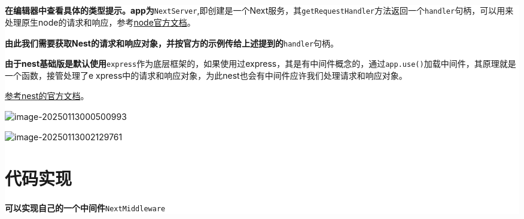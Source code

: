 **在编辑器中查看具体的类型提示。app为**`NextServer`,即创建是一个Next服务，其`getRequestHandler`方法返回一个`handler`句柄，可以用来处理原生node的请求和响应，参考[node官方文档](https://www.nodeapp.cn/http.html#http_class_http_incomingmessage)。

**由此我们需要获取Nest的请求和响应对象，并按官方的示例传给上述提到的**`handler`句柄。

**由于nest基础版是默认使用**`express`作为底层框架的，如果使用过express，其是有中间件概念的，通过`app.use()`加载中间件，其原理就是一个函数，接管处理了e xpress中的请求和响应对象，为此nest也会有中间件应许我们处理请求和响应对象。

[参考nest的官方文档](https://docs.nestjs.com/middleware)。

![image-20250113000500993](https://static.zerotower.cn/images/2025/01/fa40e213e9d75c4be9aa5f772a963dd6.webp)

![image-20250113002129761](https://static.zerotower.cn/images/2025/01/36148aae41eec8c5a401f7dbf3a25c58.webp)

# 代码实现

**可以实现自己的一个中间件**`NextMiddleware`
